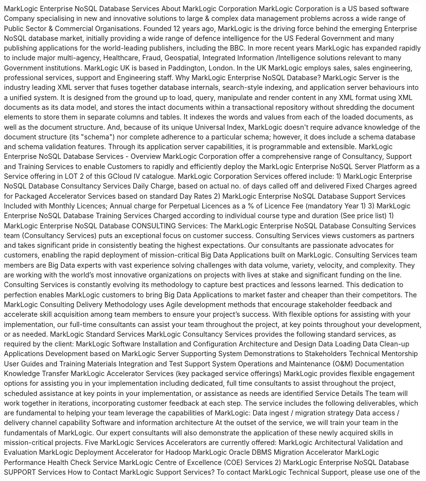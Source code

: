    <td> MarkLogic Enterprise NoSQL Database Services About MarkLogic Corporation MarkLogic Corporation is a US based software Company specialising in new and innovative solutions to large & complex data management problems across a wide range of Public Sector & Commercial Organisations. Founded 12 years ago, MarkLogic is the driving force behind the emerging Enterprise NoSQL database market, initially providing a wide range of defence intelligence for the US Federal Government and many publishing applications for the world-leading publishers, including the BBC. In more recent years MarkLogic has expanded rapidly to include major multi-agency, Healthcare, Fraud, Geospatial, Integrated Information /Intelligence solutions relevant to many Government institutions. MarkLogic UK is based in Paddington, London. In the UK MarkLogic employs sales, sales engineering, professional services, support and Engineering staff. Why MarkLogic Enterprise NoSQL Database? MarkLogic Server is the industry leading XML server that fuses together database internals, search-style indexing, and application server behaviours into a unified system. It is designed from the ground up to load, query, manipulate and render content in any XML format using XML documents as its data model, and stores the intact documents within a transactional repository without shredding the document elements to store them in separate columns and tables. It indexes the words and values from each of the loaded documents, as well as the document structure. And, because of its unique Universal Index, MarkLogic doesn't require advance knowledge of the document structure (its "schema") nor complete adherence to a particular schema; however, it does include a schema database and schema validation features. Through its application server capabilities, it is programmable and extensible. MarkLogic Enterprise NoSQL Database Services - Overview MarkLogic Corporation offer a comprehensive range of Consultancy, Support and Training Services to enable Customers to rapidly and efficiently deploy the MarkLogic Enterprise NoSQL Server Platform as a Service offering in LOT 2 of this GCloud IV catalogue. MarkLogic Corporation Services offered include: 1) MarkLogic Enterprise NoSQL Database Consultancy Services Daily Charge, based on actual no. of days called off and delivered Fixed Charges agreed for Packaged Accelerator Services based on standard Day Rates 2) MarkLogic Enterprise NoSQL Database Support Services Included with Monthly Licences; Annual charge for Perpetual Licences as a % of Licence Fee (mandatory Year 1) 3) MarkLogic Enterprise NoSQL Database Training Services Charged according to individual course type and duration (See price list) 1) MarkLogic Enterprise NoSQL Database CONSULTING Services: The MarkLogic Enterprise NoSQL Database Consulting Services team (Consultancy Services) puts an exceptional focus on customer success. Consulting Services views customers as partners and takes significant pride in consistently beating the highest expectations. Our consultants are passionate advocates for customers, enabling the rapid deployment of mission-critical Big Data Applications built on MarkLogic. Consulting Services team members are Big Data experts with vast experience solving challenges with data volume, variety, velocity, and complexity. They are working with the world’s most innovative organizations on projects with lives at stake and significant funding on the line. Consulting Services is constantly evolving its methodology to capture best practices and lessons learned. This dedication to perfection enables MarkLogic customers to bring Big Data Applications to market faster and cheaper than their competitors. The MarkLogic Consulting Delivery Methodology uses Agile development methods that encourage stakeholder feedback and accelerate skill acquisition among team members to ensure your project’s success. With flexible options for assisting with your implementation, our full-time consultants can assist your team throughout the project, at key points throughout your development, or as needed. MarkLogic Standard Services MarkLogic Consultancy Services provides the following standard services, as required by the client: MarkLogic Software Installation and Configuration Architecture and Design Data Loading Data Clean-up Applications Development based on MarkLogic Server Supporting System Demonstrations to Stakeholders Technical Mentorship User Guides and Training Materials Integration and Test Support System Operations and Maintenance (O&M) Documentation Knowledge Transfer MarkLogic Accelerator Services (key packaged service offerings) MarkLogic provides flexible engagement options for assisting you in your implementation including dedicated, full time consultants to assist throughout the project, scheduled assistance at key points in your implementation, or assistance as needs are identified Service Details The team will work together in iterations, incorporating customer feedback at each step. The service includes the following deliverables, which are fundamental to helping your team leverage the capabilities of MarkLogic: Data ingest / migration strategy Data access / delivery channel capability Software and information architecture At the outset of the service, we will train your team in the fundamentals of MarkLogic. Our expert consultants will also demonstrate the application of these newly acquired skills in mission-critical projects. Five MarkLogic Services Accelerators are currently offered: MarkLogic Architectural Validation and Evaluation MarkLogic Deployment Accelerator for Hadoop MarkLogic Oracle DBMS Migration Accelerator MarkLogic Performance Health Check Service MarkLogic Centre of Excellence (COE) Services 2) MarkLogic Enterprise NoSQL Database SUPPORT Services How to Contact MarkLogic Support Services? To contact MarkLogic Technical Support, please use one of the